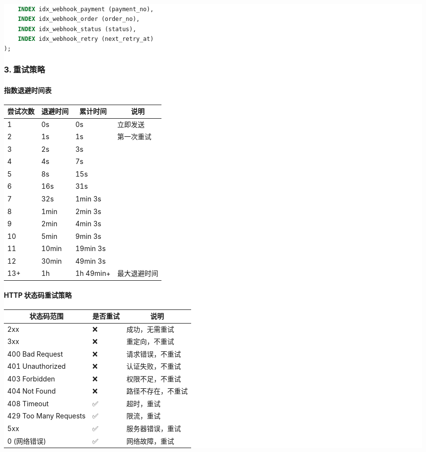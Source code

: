 ```sql
    INDEX idx_webhook_payment (payment_no),
    INDEX idx_webhook_order (order_no),
    INDEX idx_webhook_status (status),
    INDEX idx_webhook_retry (next_retry_at)
);
```

### 3. 重试策略

#### 指数退避时间表

| 尝试次数 | 退避时间 | 累计时间 | 说明 |
|---------|---------|---------|------|
| 1 | 0s | 0s | 立即发送 |
| 2 | 1s | 1s | 第一次重试 |
| 3 | 2s | 3s | |
| 4 | 4s | 7s | |
| 5 | 8s | 15s | |
| 6 | 16s | 31s | |
| 7 | 32s | 1min 3s | |
| 8 | 1min | 2min 3s | |
| 9 | 2min | 4min 3s | |
| 10 | 5min | 9min 3s | |
| 11 | 10min | 19min 3s | |
| 12 | 30min | 49min 3s | |
| 13+ | 1h | 1h 49min+ | 最大退避时间 |

#### HTTP 状态码重试策略

| 状态码范围 | 是否重试 | 说明 |
|-----------|---------|------|
| 2xx | ❌ | 成功，无需重试 |
| 3xx | ❌ | 重定向，不重试 |
| 400 Bad Request | ❌ | 请求错误，不重试 |
| 401 Unauthorized | ❌ | 认证失败，不重试 |
| 403 Forbidden | ❌ | 权限不足，不重试 |
| 404 Not Found | ❌ | 路径不存在，不重试 |
| 408 Timeout | ✅ | 超时，重试 |
| 429 Too Many Requests | ✅ | 限流，重试 |
| 5xx | ✅ | 服务器错误，重试 |
| 0 (网络错误) | ✅ | 网络故障，重试 |
